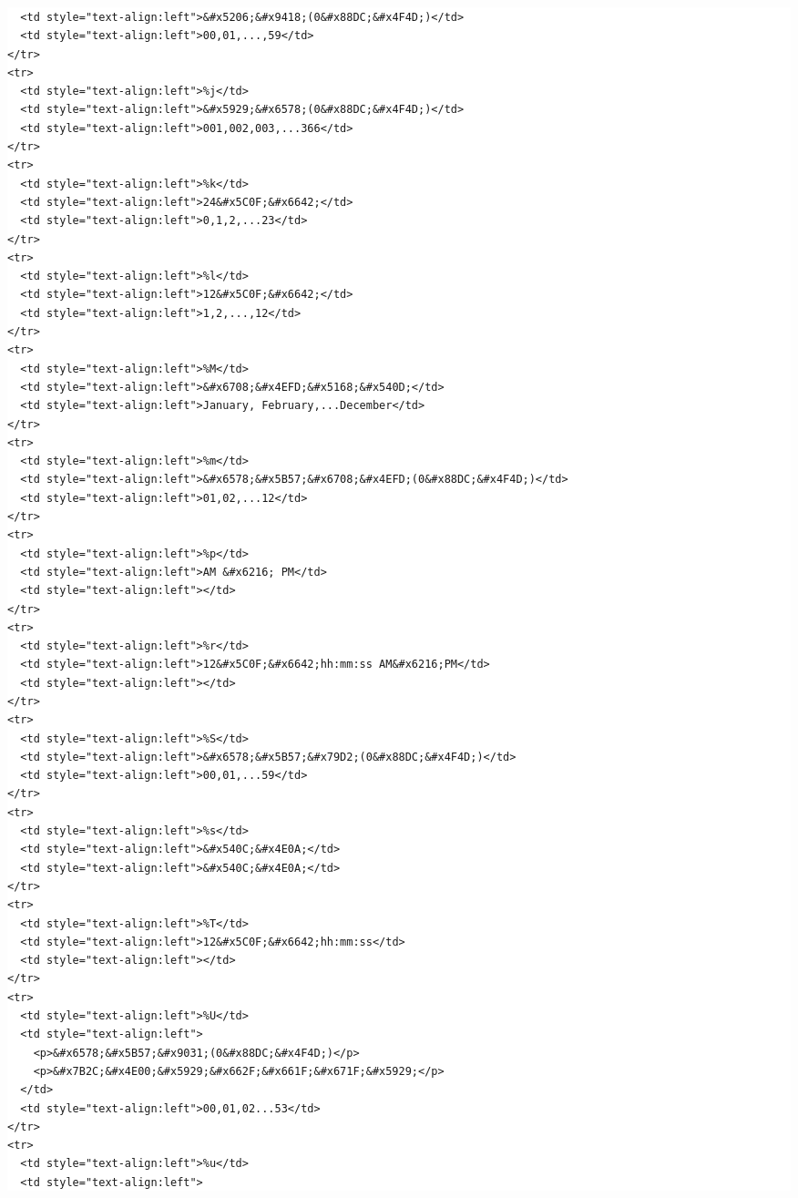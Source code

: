       <td style="text-align:left">&#x5206;&#x9418;(0&#x88DC;&#x4F4D;)</td>
      <td style="text-align:left">00,01,...,59</td>
    </tr>
    <tr>
      <td style="text-align:left">%j</td>
      <td style="text-align:left">&#x5929;&#x6578;(0&#x88DC;&#x4F4D;)</td>
      <td style="text-align:left">001,002,003,...366</td>
    </tr>
    <tr>
      <td style="text-align:left">%k</td>
      <td style="text-align:left">24&#x5C0F;&#x6642;</td>
      <td style="text-align:left">0,1,2,...23</td>
    </tr>
    <tr>
      <td style="text-align:left">%l</td>
      <td style="text-align:left">12&#x5C0F;&#x6642;</td>
      <td style="text-align:left">1,2,...,12</td>
    </tr>
    <tr>
      <td style="text-align:left">%M</td>
      <td style="text-align:left">&#x6708;&#x4EFD;&#x5168;&#x540D;</td>
      <td style="text-align:left">January, February,...December</td>
    </tr>
    <tr>
      <td style="text-align:left">%m</td>
      <td style="text-align:left">&#x6578;&#x5B57;&#x6708;&#x4EFD;(0&#x88DC;&#x4F4D;)</td>
      <td style="text-align:left">01,02,...12</td>
    </tr>
    <tr>
      <td style="text-align:left">%p</td>
      <td style="text-align:left">AM &#x6216; PM</td>
      <td style="text-align:left"></td>
    </tr>
    <tr>
      <td style="text-align:left">%r</td>
      <td style="text-align:left">12&#x5C0F;&#x6642;hh:mm:ss AM&#x6216;PM</td>
      <td style="text-align:left"></td>
    </tr>
    <tr>
      <td style="text-align:left">%S</td>
      <td style="text-align:left">&#x6578;&#x5B57;&#x79D2;(0&#x88DC;&#x4F4D;)</td>
      <td style="text-align:left">00,01,...59</td>
    </tr>
    <tr>
      <td style="text-align:left">%s</td>
      <td style="text-align:left">&#x540C;&#x4E0A;</td>
      <td style="text-align:left">&#x540C;&#x4E0A;</td>
    </tr>
    <tr>
      <td style="text-align:left">%T</td>
      <td style="text-align:left">12&#x5C0F;&#x6642;hh:mm:ss</td>
      <td style="text-align:left"></td>
    </tr>
    <tr>
      <td style="text-align:left">%U</td>
      <td style="text-align:left">
        <p>&#x6578;&#x5B57;&#x9031;(0&#x88DC;&#x4F4D;)</p>
        <p>&#x7B2C;&#x4E00;&#x5929;&#x662F;&#x661F;&#x671F;&#x5929;</p>
      </td>
      <td style="text-align:left">00,01,02...53</td>
    </tr>
    <tr>
      <td style="text-align:left">%u</td>
      <td style="text-align:left">